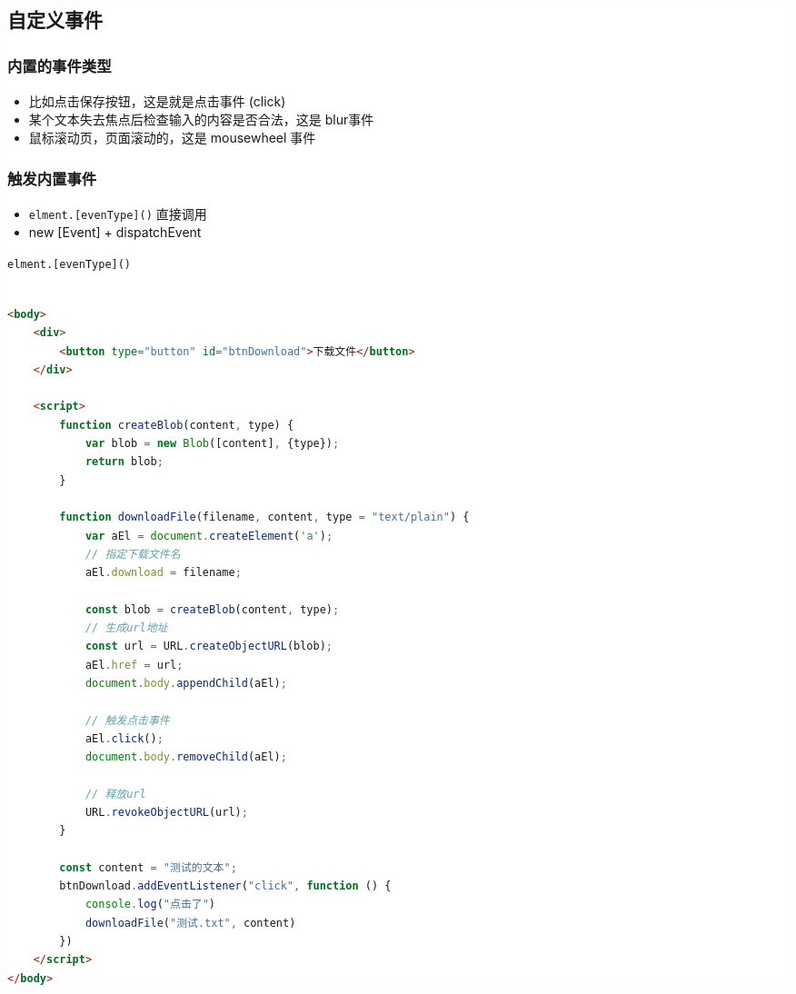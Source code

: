

## 自定义事件



### 内置的事件类型

- 比如点击保存按钮，这是就是点击事件 (click)
- 某个文本失去焦点后检查输入的内容是否合法，这是 blur事件
- 鼠标滚动页，页面滚动的，这是 mousewheel 事件



### 触发内置事件

- `elment.[evenType]()` 直接调用
- new [Event] + dispatchEvent



`elment.[evenType]()`

```html

<body>
    <div>
        <button type="button" id="btnDownload">下载文件</button>
    </div>

    <script>
        function createBlob(content, type) {
            var blob = new Blob([content], {type});
            return blob;
        }

        function downloadFile(filename, content, type = "text/plain") {
            var aEl = document.createElement('a');
            // 指定下载文件名
            aEl.download = filename;

            const blob = createBlob(content, type);
            // 生成url地址
            const url = URL.createObjectURL(blob);
            aEl.href = url;
            document.body.appendChild(aEl);

            // 触发点击事件
            aEl.click();
            document.body.removeChild(aEl);

            // 释放url
            URL.revokeObjectURL(url);
        }

        const content = "测试的文本";
        btnDownload.addEventListener("click", function () {
            console.log("点击了")
            downloadFile("测试.txt", content)
        })
    </script>
</body>
```
